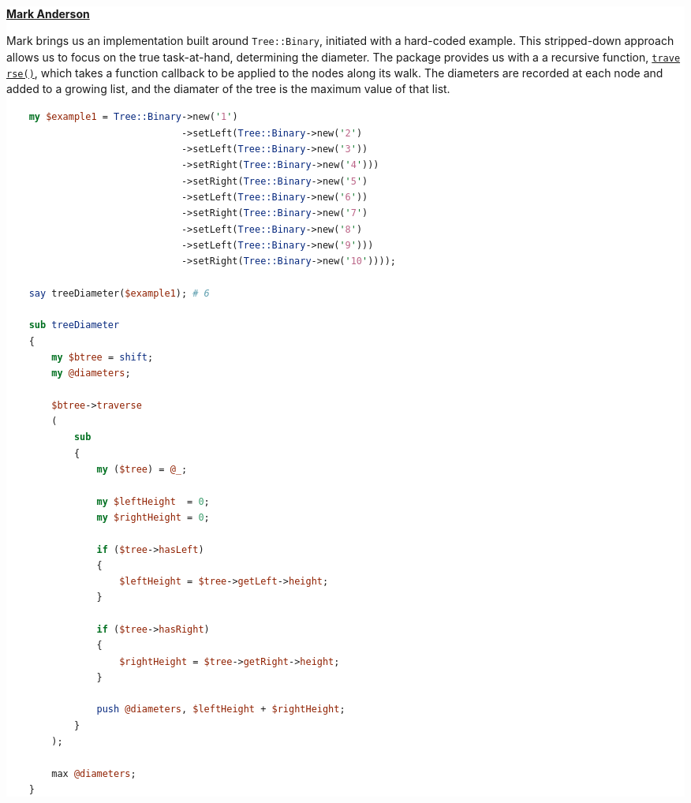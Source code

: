 
[**Mark Anderson**](https://github.com/manwar/perlweeklychallenge-club/blob/master/challenge-125/mark-anderson/perl/ch-2.pl)

Mark brings us an implementation built around `Tree::Binary`, initiated with a hard-coded example. This stripped-down approach allows us to focus on the true task-at-hand, determining the diameter. The package provides us with a a recursive function, [`traverse()`](https://metacpan.org/pod/Tree::Binary#Recursive-Methods), which takes a function callback to be applied to the nodes along its walk. The diameters are recorded at each node and added to a growing list, and the diamater of the tree is the maximum value of that list.

```perl
    my $example1 = Tree::Binary->new('1')
                               ->setLeft(Tree::Binary->new('2')
                               ->setLeft(Tree::Binary->new('3'))
                               ->setRight(Tree::Binary->new('4')))
                               ->setRight(Tree::Binary->new('5')
                               ->setLeft(Tree::Binary->new('6'))
                               ->setRight(Tree::Binary->new('7')
                               ->setLeft(Tree::Binary->new('8')
                               ->setLeft(Tree::Binary->new('9')))
                               ->setRight(Tree::Binary->new('10'))));

    say treeDiameter($example1); # 6

    sub treeDiameter
    {
        my $btree = shift;
        my @diameters;

        $btree->traverse
        (
            sub
            {
                my ($tree) = @_;

                my $leftHeight  = 0;
                my $rightHeight = 0;

                if ($tree->hasLeft)
                {
                    $leftHeight = $tree->getLeft->height;
                }

                if ($tree->hasRight)
                {
                    $rightHeight = $tree->getRight->height;
                }

                push @diameters, $leftHeight + $rightHeight;
            }
        );

        max @diameters;
    }
```
